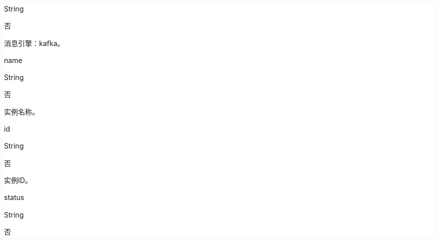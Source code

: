 </td>
<td class="cellrowborder" valign="top" width="17%" headers="mcps1.2.5.1.2 "><p id="zh-cn_topic_0128036934_p155721027133116"><a name="zh-cn_topic_0128036934_p155721027133116"></a><a name="zh-cn_topic_0128036934_p155721027133116"></a>String</p>
</td>
<td class="cellrowborder" valign="top" width="13.96%" headers="mcps1.2.5.1.3 "><p id="zh-cn_topic_0128036934_p17572102733116"><a name="zh-cn_topic_0128036934_p17572102733116"></a><a name="zh-cn_topic_0128036934_p17572102733116"></a>否</p>
</td>
<td class="cellrowborder" valign="top" width="55.04%" headers="mcps1.2.5.1.4 "><p id="zh-cn_topic_0128036934_p1657211274314"><a name="zh-cn_topic_0128036934_p1657211274314"></a><a name="zh-cn_topic_0128036934_p1657211274314"></a>消息引擎：kafka。</p>
</td>
</tr>
<tr id="zh-cn_topic_0128036934_row457242753118"><td class="cellrowborder" valign="top" width="14.000000000000002%" headers="mcps1.2.5.1.1 "><p id="zh-cn_topic_0128036934_p11572142714314"><a name="zh-cn_topic_0128036934_p11572142714314"></a><a name="zh-cn_topic_0128036934_p11572142714314"></a>name</p>
</td>
<td class="cellrowborder" valign="top" width="17%" headers="mcps1.2.5.1.2 "><p id="zh-cn_topic_0128036934_p155721227153118"><a name="zh-cn_topic_0128036934_p155721227153118"></a><a name="zh-cn_topic_0128036934_p155721227153118"></a>String</p>
</td>
<td class="cellrowborder" valign="top" width="13.96%" headers="mcps1.2.5.1.3 "><p id="zh-cn_topic_0128036934_p16572112773110"><a name="zh-cn_topic_0128036934_p16572112773110"></a><a name="zh-cn_topic_0128036934_p16572112773110"></a>否</p>
</td>
<td class="cellrowborder" valign="top" width="55.04%" headers="mcps1.2.5.1.4 "><p id="zh-cn_topic_0128036934_p1057272723112"><a name="zh-cn_topic_0128036934_p1057272723112"></a><a name="zh-cn_topic_0128036934_p1057272723112"></a>实例名称。</p>
</td>
</tr>
<tr id="zh-cn_topic_0128036934_row55721927203116"><td class="cellrowborder" valign="top" width="14.000000000000002%" headers="mcps1.2.5.1.1 "><p id="zh-cn_topic_0128036934_p185721027183117"><a name="zh-cn_topic_0128036934_p185721027183117"></a><a name="zh-cn_topic_0128036934_p185721027183117"></a>id</p>
</td>
<td class="cellrowborder" valign="top" width="17%" headers="mcps1.2.5.1.2 "><p id="zh-cn_topic_0128036934_p157222793118"><a name="zh-cn_topic_0128036934_p157222793118"></a><a name="zh-cn_topic_0128036934_p157222793118"></a>String</p>
</td>
<td class="cellrowborder" valign="top" width="13.96%" headers="mcps1.2.5.1.3 "><p id="zh-cn_topic_0128036934_p7572182711319"><a name="zh-cn_topic_0128036934_p7572182711319"></a><a name="zh-cn_topic_0128036934_p7572182711319"></a>否</p>
</td>
<td class="cellrowborder" valign="top" width="55.04%" headers="mcps1.2.5.1.4 "><p id="zh-cn_topic_0128036934_p16572192723115"><a name="zh-cn_topic_0128036934_p16572192723115"></a><a name="zh-cn_topic_0128036934_p16572192723115"></a>实例ID。</p>
</td>
</tr>
<tr id="zh-cn_topic_0128036934_row165721827183118"><td class="cellrowborder" valign="top" width="14.000000000000002%" headers="mcps1.2.5.1.1 "><p id="zh-cn_topic_0128036934_p135721427163118"><a name="zh-cn_topic_0128036934_p135721427163118"></a><a name="zh-cn_topic_0128036934_p135721427163118"></a>status</p>
</td>
<td class="cellrowborder" valign="top" width="17%" headers="mcps1.2.5.1.2 "><p id="zh-cn_topic_0128036934_p7572182713311"><a name="zh-cn_topic_0128036934_p7572182713311"></a><a name="zh-cn_topic_0128036934_p7572182713311"></a>String</p>
</td>
<td class="cellrowborder" valign="top" width="13.96%" headers="mcps1.2.5.1.3 "><p id="zh-cn_topic_0128036934_p45721327193113"><a name="zh-cn_topic_0128036934_p45721327193113"></a><a name="zh-cn_topic_0128036934_p45721327193113"></a>否</p>
</td>